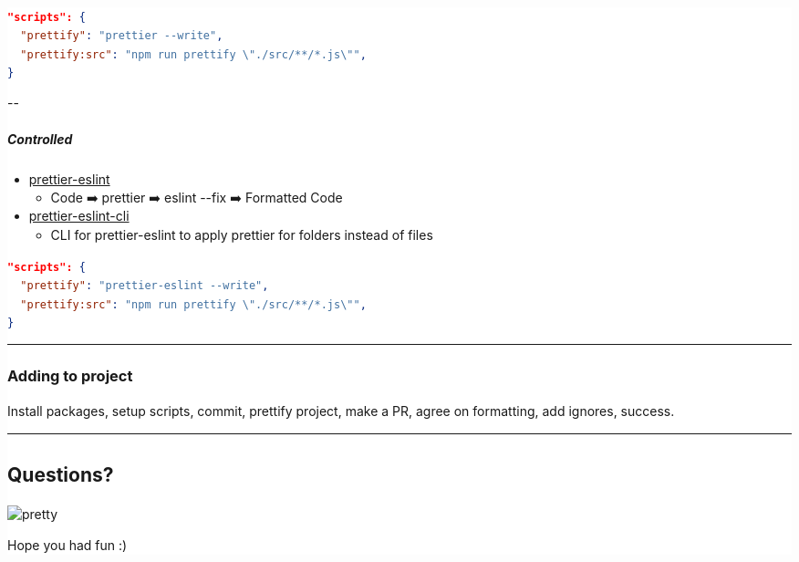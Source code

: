 ```json
"scripts": {
  "prettify": "prettier --write",
  "prettify:src": "npm run prettify \"./src/**/*.js\"",
}
```

--

##### Controlled

* [prettier-eslint](https://github.com/prettier/prettier-eslint)
  * Code ➡️ prettier ➡️ eslint --fix ➡️ Formatted Code
* [prettier-eslint-cli](https://github.com/prettier/prettier-eslint-cli)
  * CLI for prettier-eslint to apply prettier for folders instead of files

```json
"scripts": {
  "prettify": "prettier-eslint --write",
  "prettify:src": "npm run prettify \"./src/**/*.js\"",
}
```

---

### Adding to project

Install packages, setup scripts, commit, prettify project, make a PR, agree on formatting, add ignores, success.

---

## Questions?

![pretty](https://media.giphy.com/media/l0ExoaOK5k8rTWQ80/giphy.gif)


Hope you had fun :)
